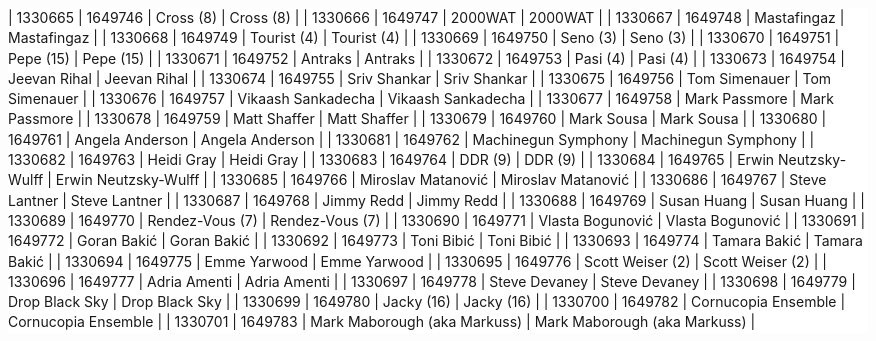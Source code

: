 | 1330665 | 1649746 | Cross (8) | Cross (8) |
| 1330666 | 1649747 | 2000WAT | 2000WAT |
| 1330667 | 1649748 | Mastafingaz | Mastafingaz |
| 1330668 | 1649749 | Tourist (4) | Tourist (4) |
| 1330669 | 1649750 | Seno (3) | Seno (3) |
| 1330670 | 1649751 | Pepe (15) | Pepe (15) |
| 1330671 | 1649752 | Antraks | Antraks |
| 1330672 | 1649753 | Pasi (4) | Pasi (4) |
| 1330673 | 1649754 | Jeevan Rihal | Jeevan Rihal |
| 1330674 | 1649755 | Sriv Shankar | Sriv Shankar |
| 1330675 | 1649756 | Tom Simenauer | Tom Simenauer |
| 1330676 | 1649757 | Vikaash Sankadecha | Vikaash Sankadecha |
| 1330677 | 1649758 | Mark Passmore | Mark Passmore |
| 1330678 | 1649759 | Matt Shaffer | Matt Shaffer |
| 1330679 | 1649760 | Mark Sousa | Mark Sousa |
| 1330680 | 1649761 | Angela Anderson | Angela Anderson |
| 1330681 | 1649762 | Machinegun Symphony | Machinegun Symphony |
| 1330682 | 1649763 | Heidi Gray | Heidi Gray |
| 1330683 | 1649764 | DDR (9) | DDR (9) |
| 1330684 | 1649765 | Erwin Neutzsky-Wulff | Erwin Neutzsky-Wulff |
| 1330685 | 1649766 | Miroslav Matanović | Miroslav Matanović |
| 1330686 | 1649767 | Steve Lantner | Steve Lantner |
| 1330687 | 1649768 | Jimmy Redd | Jimmy Redd |
| 1330688 | 1649769 | Susan Huang | Susan Huang |
| 1330689 | 1649770 | Rendez-Vous (7) | Rendez-Vous (7) |
| 1330690 | 1649771 | Vlasta Bogunović | Vlasta Bogunović |
| 1330691 | 1649772 | Goran Bakić | Goran Bakić |
| 1330692 | 1649773 | Toni Bibić | Toni Bibić |
| 1330693 | 1649774 | Tamara Bakić | Tamara Bakić |
| 1330694 | 1649775 | Emme Yarwood | Emme Yarwood |
| 1330695 | 1649776 | Scott Weiser (2) | Scott Weiser (2) |
| 1330696 | 1649777 | Adria Amenti | Adria Amenti |
| 1330697 | 1649778 | Steve Devaney | Steve Devaney |
| 1330698 | 1649779 | Drop Black Sky | Drop Black Sky |
| 1330699 | 1649780 | Jacky (16) | Jacky (16) |
| 1330700 | 1649782 | Cornucopia Ensemble | Cornucopia Ensemble |
| 1330701 | 1649783 | Mark Maborough (aka Markuss) | Mark Maborough (aka Markuss) |